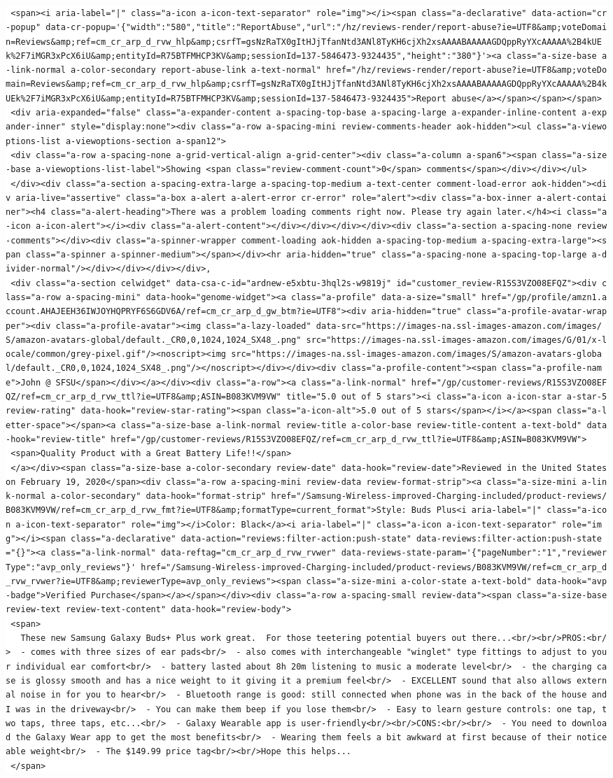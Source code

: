      <span><i aria-label="|" class="a-icon a-icon-text-separator" role="img"></i><span class="a-declarative" data-action="cr-popup" data-cr-popup='{"width":"580","title":"ReportAbuse","url":"/hz/reviews-render/report-abuse?ie=UTF8&amp;voteDomain=Reviews&amp;ref=cm_cr_arp_d_rvw_hlp&amp;csrfT=gsNzRaTX0gItHJjTfanNtd3ANl8TyKH6cjXh2xsAAAABAAAAAGDQppRyYXcAAAAA%2B4kUEk%2F7iMGR3xPcX6iU&amp;entityId=R75BTFMHCP3KV&amp;sessionId=137-5846473-9324435","height":"380"}'><a class="a-size-base a-link-normal a-color-secondary report-abuse-link a-text-normal" href="/hz/reviews-render/report-abuse?ie=UTF8&amp;voteDomain=Reviews&amp;ref=cm_cr_arp_d_rvw_hlp&amp;csrfT=gsNzRaTX0gItHJjTfanNtd3ANl8TyKH6cjXh2xsAAAABAAAAAGDQppRyYXcAAAAA%2B4kUEk%2F7iMGR3xPcX6iU&amp;entityId=R75BTFMHCP3KV&amp;sessionId=137-5846473-9324435">Report abuse</a></span></span></span>
     <div aria-expanded="false" class="a-expander-content a-spacing-top-base a-spacing-large a-expander-inline-content a-expander-inner" style="display:none"><div class="a-row a-spacing-mini review-comments-header aok-hidden"><ul class="a-viewoptions-list a-viewoptions-section a-span12">
     <div class="a-row a-spacing-none a-grid-vertical-align a-grid-center"><div class="a-column a-span6"><span class="a-size-base a-viewoptions-list-label">Showing <span class="review-comment-count">0</span> comments</span></div></div></ul>
     </div><div class="a-section a-spacing-extra-large a-spacing-top-medium a-text-center comment-load-error aok-hidden"><div aria-live="assertive" class="a-box a-alert a-alert-error cr-error" role="alert"><div class="a-box-inner a-alert-container"><h4 class="a-alert-heading">There was a problem loading comments right now. Please try again later.</h4><i class="a-icon a-icon-alert"></i><div class="a-alert-content"></div></div></div></div><div class="a-section a-spacing-none review-comments"></div><div class="a-spinner-wrapper comment-loading aok-hidden a-spacing-top-medium a-spacing-extra-large"><span class="a-spinner a-spinner-medium"></span></div><hr aria-hidden="true" class="a-spacing-none a-spacing-top-large a-divider-normal"/></div></div></div></div>,
     <div class="a-section celwidget" data-csa-c-id="ardnew-e5xbtu-3hql2s-w9819j" id="customer_review-R15S3VZO08EFQZ"><div class="a-row a-spacing-mini" data-hook="genome-widget"><a class="a-profile" data-a-size="small" href="/gp/profile/amzn1.account.AHAJEEH36IWJOYHQPRYF6S6GDV6A/ref=cm_cr_arp_d_gw_btm?ie=UTF8"><div aria-hidden="true" class="a-profile-avatar-wrapper"><div class="a-profile-avatar"><img class="a-lazy-loaded" data-src="https://images-na.ssl-images-amazon.com/images/S/amazon-avatars-global/default._CR0,0,1024,1024_SX48_.png" src="https://images-na.ssl-images-amazon.com/images/G/01/x-locale/common/grey-pixel.gif"/><noscript><img src="https://images-na.ssl-images-amazon.com/images/S/amazon-avatars-global/default._CR0,0,1024,1024_SX48_.png"/></noscript></div></div><div class="a-profile-content"><span class="a-profile-name">John @ SFSU</span></div></a></div><div class="a-row"><a class="a-link-normal" href="/gp/customer-reviews/R15S3VZO08EFQZ/ref=cm_cr_arp_d_rvw_ttl?ie=UTF8&amp;ASIN=B083KVM9VW" title="5.0 out of 5 stars"><i class="a-icon a-icon-star a-star-5 review-rating" data-hook="review-star-rating"><span class="a-icon-alt">5.0 out of 5 stars</span></i></a><span class="a-letter-space"></span><a class="a-size-base a-link-normal review-title a-color-base review-title-content a-text-bold" data-hook="review-title" href="/gp/customer-reviews/R15S3VZO08EFQZ/ref=cm_cr_arp_d_rvw_ttl?ie=UTF8&amp;ASIN=B083KVM9VW">
     <span>Quality Product with a Great Battery Life!!</span>
     </a></div><span class="a-size-base a-color-secondary review-date" data-hook="review-date">Reviewed in the United States on February 19, 2020</span><div class="a-row a-spacing-mini review-data review-format-strip"><a class="a-size-mini a-link-normal a-color-secondary" data-hook="format-strip" href="/Samsung-Wireless-improved-Charging-included/product-reviews/B083KVM9VW/ref=cm_cr_arp_d_rvw_fmt?ie=UTF8&amp;formatType=current_format">Style: Buds Plus<i aria-label="|" class="a-icon a-icon-text-separator" role="img"></i>Color: Black</a><i aria-label="|" class="a-icon a-icon-text-separator" role="img"></i><span class="a-declarative" data-action="reviews:filter-action:push-state" data-reviews:filter-action:push-state="{}"><a class="a-link-normal" data-reftag="cm_cr_arp_d_rvw_rvwer" data-reviews-state-param='{"pageNumber":"1","reviewerType":"avp_only_reviews"}' href="/Samsung-Wireless-improved-Charging-included/product-reviews/B083KVM9VW/ref=cm_cr_arp_d_rvw_rvwer?ie=UTF8&amp;reviewerType=avp_only_reviews"><span class="a-size-mini a-color-state a-text-bold" data-hook="avp-badge">Verified Purchase</span></a></span></div><div class="a-row a-spacing-small review-data"><span class="a-size-base review-text review-text-content" data-hook="review-body">
     <span>
       These new Samsung Galaxy Buds+ Plus work great.  For those teetering potential buyers out there...<br/><br/>PROS:<br/>  - comes with three sizes of ear pads<br/>  - also comes with interchangeable "winglet" type fittings to adjust to your individual ear comfort<br/>  - battery lasted about 8h 20m listening to music a moderate level<br/>  - the charging case is glossy smooth and has a nice weight to it giving it a premium feel<br/>  - EXCELLENT sound that also allows external noise in for you to hear<br/>  - Bluetooth range is good: still connected when phone was in the back of the house and I was in the driveway<br/>  - You can make them beep if you lose them<br/>  - Easy to learn gesture controls: one tap, two taps, three taps, etc...<br/>  - Galaxy Wearable app is user-friendly<br/><br/>CONS:<br/><br/>  - You need to download the Galaxy Wear app to get the most benefits<br/>  - Wearing them feels a bit awkward at first because of their noticeable weight<br/>  - The $149.99 price tag<br/><br/>Hope this helps...
     </span>